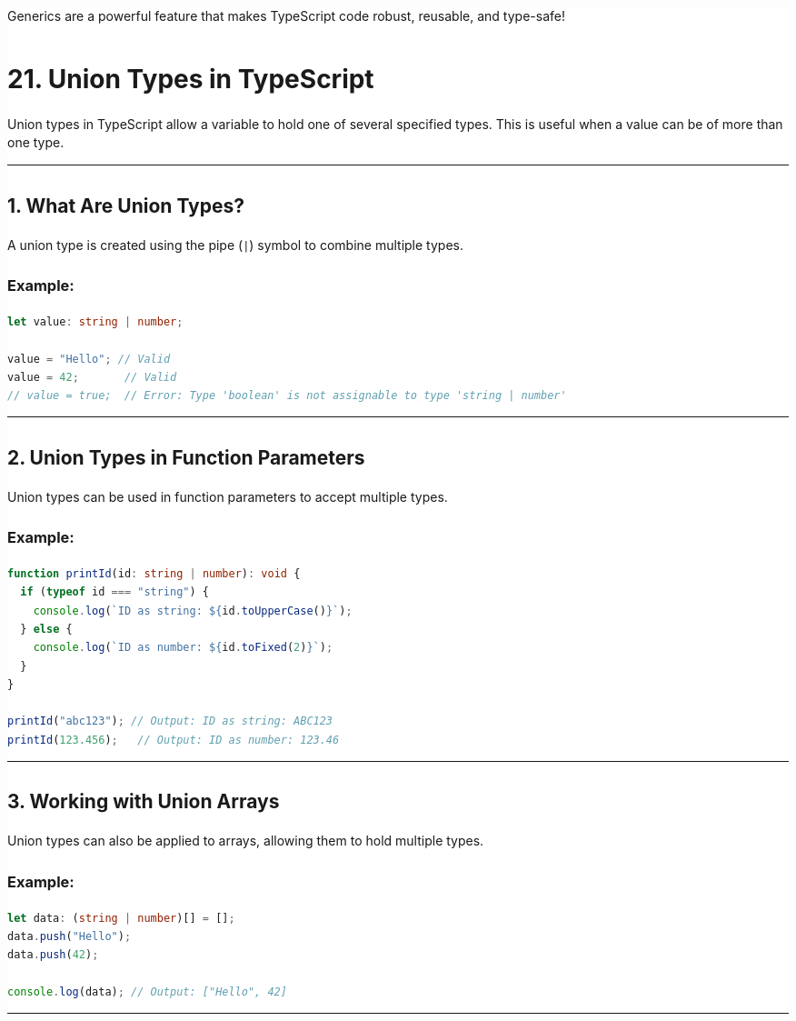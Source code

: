 Generics are a powerful feature that makes TypeScript code robust, reusable, and type-safe!



# 21. Union Types in TypeScript

Union types in TypeScript allow a variable to hold one of several specified types. This is useful when a value can be of more than one type.

---

## **1. What Are Union Types?**
A union type is created using the pipe (`|`) symbol to combine multiple types.

### Example:
```typescript
let value: string | number;

value = "Hello"; // Valid
value = 42;       // Valid
// value = true;  // Error: Type 'boolean' is not assignable to type 'string | number'
```

---

## **2. Union Types in Function Parameters**
Union types can be used in function parameters to accept multiple types.

### Example:
```typescript
function printId(id: string | number): void {
  if (typeof id === "string") {
    console.log(`ID as string: ${id.toUpperCase()}`);
  } else {
    console.log(`ID as number: ${id.toFixed(2)}`);
  }
}

printId("abc123"); // Output: ID as string: ABC123
printId(123.456);   // Output: ID as number: 123.46
```

---

## **3. Working with Union Arrays**
Union types can also be applied to arrays, allowing them to hold multiple types.

### Example:
```typescript
let data: (string | number)[] = [];
data.push("Hello");
data.push(42);

console.log(data); // Output: ["Hello", 42]
```

---